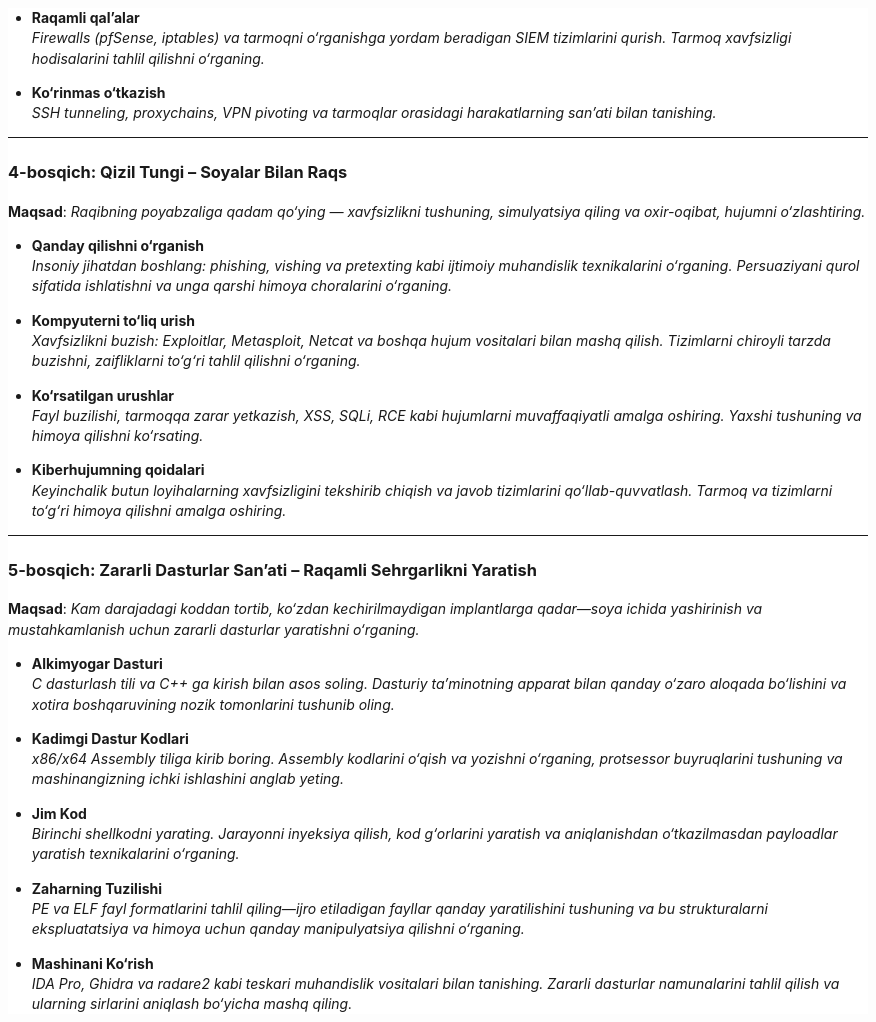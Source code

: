 - **Raqamli qal’alar**  
  *Firewalls (pfSense, iptables) va tarmoqni o‘rganishga yordam beradigan SIEM tizimlarini qurish. Tarmoq xavfsizligi hodisalarini tahlil qilishni o‘rganing.*

- **Ko‘rinmas o‘tkazish**  
  *SSH tunneling, proxychains, VPN pivoting va tarmoqlar orasidagi harakatlarning san’ati bilan tanishing.*

---
### **4-bosqich: Qizil Tungi – Soyalar Bilan Raqs**

**Maqsad**: *Raqibning poyabzaliga qadam qo‘ying — xavfsizlikni tushuning, simulyatsiya qiling va oxir-oqibat, hujumni o‘zlashtiring.*

- **Qanday qilishni o‘rganish**  
  *Insoniy jihatdan boshlang: phishing, vishing va pretexting kabi ijtimoiy muhandislik texnikalarini o‘rganing. Persuaziyani qurol sifatida ishlatishni va unga qarshi himoya choralarini o‘rganing.*

- **Kompyuterni to‘liq urish**  
  *Xavfsizlikni buzish: Exploitlar, Metasploit, Netcat va boshqa hujum vositalari bilan mashq qilish. Tizimlarni chiroyli tarzda buzishni, zaifliklarni to‘g‘ri tahlil qilishni o‘rganing.*

- **Ko‘rsatilgan urushlar**  
  *Fayl buzilishi, tarmoqqa zarar yetkazish, XSS, SQLi, RCE kabi hujumlarni muvaffaqiyatli amalga oshiring. Yaxshi tushuning va himoya qilishni ko‘rsating.*

- **Kiberhujumning qoidalari**  
  *Keyinchalik butun loyihalarning xavfsizligini tekshirib chiqish va javob tizimlarini qo‘llab-quvvatlash. Tarmoq va tizimlarni to‘g‘ri himoya qilishni amalga oshiring.*

---
### **5-bosqich: Zararli Dasturlar San’ati – Raqamli Sehrgarlikni Yaratish**

**Maqsad**: *Kam darajadagi koddan tortib, ko‘zdan kechirilmaydigan implantlarga qadar—soya ichida yashirinish va mustahkamlanish uchun zararli dasturlar yaratishni o‘rganing.*

- **Alkimyogar Dasturi**  
  *C dasturlash tili va C++ ga kirish bilan asos soling. Dasturiy ta’minotning apparat bilan qanday o‘zaro aloqada bo‘lishini va xotira boshqaruvining nozik tomonlarini tushunib oling.*

- **Kadimgi Dastur Kodlari**  
  *x86/x64 Assembly tiliga kirib boring. Assembly kodlarini o‘qish va yozishni o‘rganing, protsessor buyruqlarini tushuning va mashinangizning ichki ishlashini anglab yeting.*

- **Jim Kod**  
  *Birinchi shellkodni yarating. Jarayonni inyeksiya qilish, kod g‘orlarini yaratish va aniqlanishdan o‘tkazilmasdan payloadlar yaratish texnikalarini o‘rganing.*

- **Zaharning Tuzilishi**  
  *PE va ELF fayl formatlarini tahlil qiling—ijro etiladigan fayllar qanday yaratilishini tushuning va bu strukturalarni ekspluatatsiya va himoya uchun qanday manipulyatsiya qilishni o‘rganing.*

- **Mashinani Ko‘rish**  
  *IDA Pro, Ghidra va radare2 kabi teskari muhandislik vositalari bilan tanishing. Zararli dasturlar namunalarini tahlil qilish va ularning sirlarini aniqlash bo‘yicha mashq qiling.*
